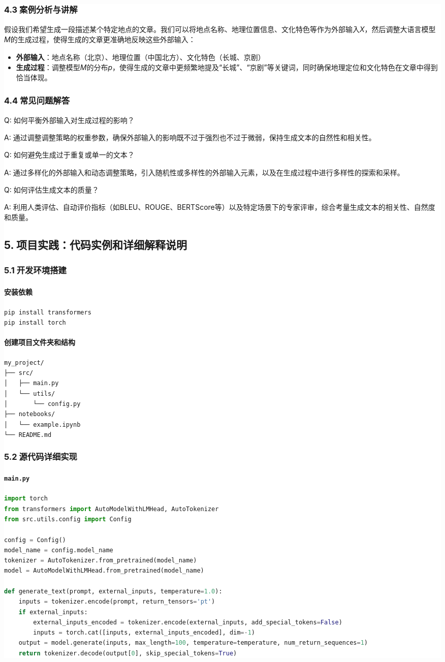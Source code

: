 ### 4.3 案例分析与讲解

假设我们希望生成一段描述某个特定地点的文章。我们可以将地点名称、地理位置信息、文化特色等作为外部输入$X$，然后调整大语言模型$M$的生成过程，使得生成的文章更准确地反映这些外部输入：

- **外部输入**：地点名称（北京）、地理位置（中国北方）、文化特色（长城、京剧）
- **生成过程**：调整模型$M$的分布$p$，使得生成的文章中更频繁地提及“长城”、“京剧”等关键词，同时确保地理定位和文化特色在文章中得到恰当体现。

### 4.4 常见问题解答

Q: 如何平衡外部输入对生成过程的影响？

A: 通过调整调整策略的权重参数，确保外部输入的影响既不过于强烈也不过于微弱，保持生成文本的自然性和相关性。

Q: 如何避免生成过于重复或单一的文本？

A: 通过多样化的外部输入和动态调整策略，引入随机性或多样性的外部输入元素，以及在生成过程中进行多样性的探索和采样。

Q: 如何评估生成文本的质量？

A: 利用人类评估、自动评价指标（如BLEU、ROUGE、BERTScore等）以及特定场景下的专家评审，综合考量生成文本的相关性、自然度和质量。

## 5. 项目实践：代码实例和详细解释说明

### 5.1 开发环境搭建

#### 安装依赖

```bash
pip install transformers
pip install torch
```

#### 创建项目文件夹和结构

```
my_project/
├── src/
│   ├── main.py
│   └── utils/
│       └── config.py
├── notebooks/
│   └── example.ipynb
└── README.md
```

### 5.2 源代码详细实现

#### `main.py`

```python
import torch
from transformers import AutoModelWithLMHead, AutoTokenizer
from src.utils.config import Config

config = Config()
model_name = config.model_name
tokenizer = AutoTokenizer.from_pretrained(model_name)
model = AutoModelWithLMHead.from_pretrained(model_name)

def generate_text(prompt, external_inputs, temperature=1.0):
    inputs = tokenizer.encode(prompt, return_tensors='pt')
    if external_inputs:
        external_inputs_encoded = tokenizer.encode(external_inputs, add_special_tokens=False)
        inputs = torch.cat([inputs, external_inputs_encoded], dim=-1)
    output = model.generate(inputs, max_length=100, temperature=temperature, num_return_sequences=1)
    return tokenizer.decode(output[0], skip_special_tokens=True)

```